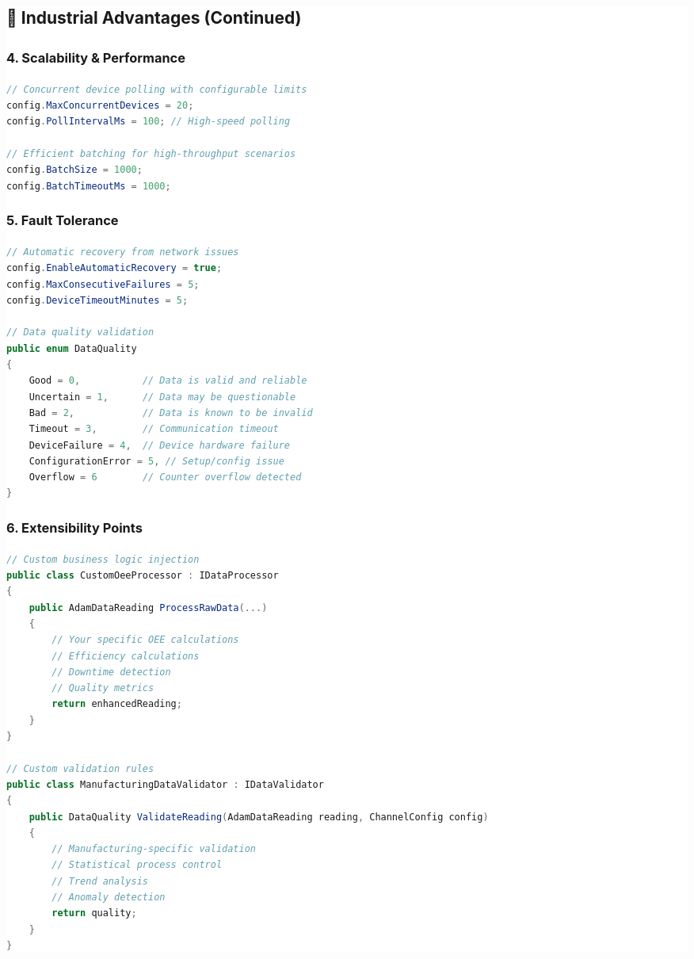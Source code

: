 ## 🚀 **Industrial Advantages** (Continued)

### **4. Scalability & Performance**
```csharp
// Concurrent device polling with configurable limits
config.MaxConcurrentDevices = 20;
config.PollIntervalMs = 100; // High-speed polling

// Efficient batching for high-throughput scenarios
config.BatchSize = 1000;
config.BatchTimeoutMs = 1000;
```

### **5. Fault Tolerance**
```csharp
// Automatic recovery from network issues
config.EnableAutomaticRecovery = true;
config.MaxConsecutiveFailures = 5;
config.DeviceTimeoutMinutes = 5;

// Data quality validation
public enum DataQuality 
{
    Good = 0,           // Data is valid and reliable
    Uncertain = 1,      // Data may be questionable
    Bad = 2,            // Data is known to be invalid
    Timeout = 3,        // Communication timeout
    DeviceFailure = 4,  // Device hardware failure
    ConfigurationError = 5, // Setup/config issue
    Overflow = 6        // Counter overflow detected
}
```

### **6. Extensibility Points**
```csharp
// Custom business logic injection
public class CustomOeeProcessor : IDataProcessor
{
    public AdamDataReading ProcessRawData(...)
    {
        // Your specific OEE calculations
        // Efficiency calculations
        // Downtime detection
        // Quality metrics
        return enhancedReading;
    }
}

// Custom validation rules
public class ManufacturingDataValidator : IDataValidator
{
    public DataQuality ValidateReading(AdamDataReading reading, ChannelConfig config)
    {
        // Manufacturing-specific validation
        // Statistical process control
        // Trend analysis
        // Anomaly detection
        return quality;
    }
}
```
